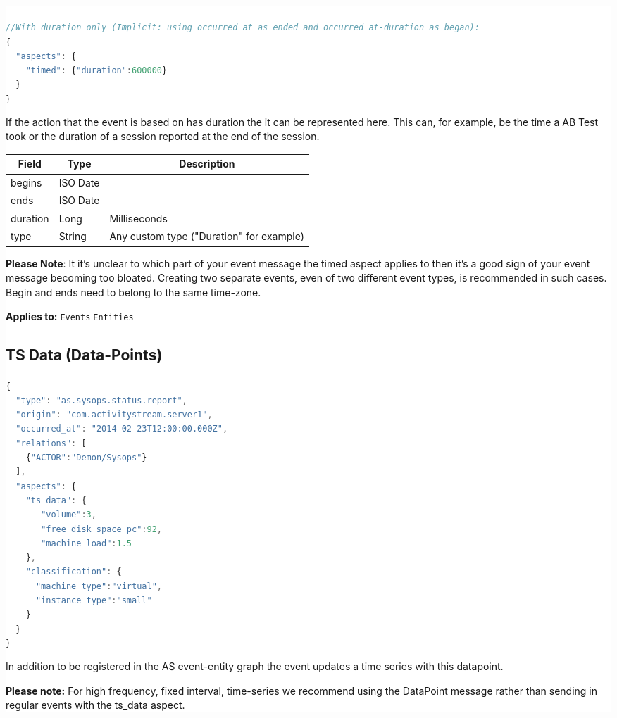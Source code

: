 ```javascript

//With duration only (Implicit: using occurred_at as ended and occurred_at-duration as began):
{
  "aspects": {
    "timed": {"duration":600000}
  }
}
```
If the action that the event is based on has duration the it can be represented here. This can, for example, be the time a AB Test took or the duration of a session reported at the end of the session.

Field | Type | Description
----- | ---- | -----------
begins | ISO Date |
ends | ISO Date |
duration | Long | Milliseconds
type | String | Any custom type ("Duration" for example)

**Please Note**: It it’s unclear to which part of your event message the timed aspect applies to then it’s a good sign of your event message becoming too bloated. Creating two separate events, even of two different event types, is recommended in such cases.
Begin and ends need to belong to the same time-zone.

**Applies to:** `Events` `Entities`
## TS Data (Data-Points)
```javascript
{
  "type": "as.sysops.status.report",
  "origin": "com.activitystream.server1",
  "occurred_at": "2014-02-23T12:00:00.000Z",
  "relations": [
    {"ACTOR":"Demon/Sysops"}
  ],
  "aspects": {
    "ts_data": {
       "volume":3,
       "free_disk_space_pc":92,
       "machine_load":1.5
    },
    "classification": {
      "machine_type":"virtual",
      "instance_type":"small"
    }
  }
}
```
In addition to be registered in the AS event-entity graph the event updates a time series with this datapoint.

**Please note:** For high frequency, fixed interval, time-series we recommend using the DataPoint message rather than sending in regular events with the ts_data aspect.
